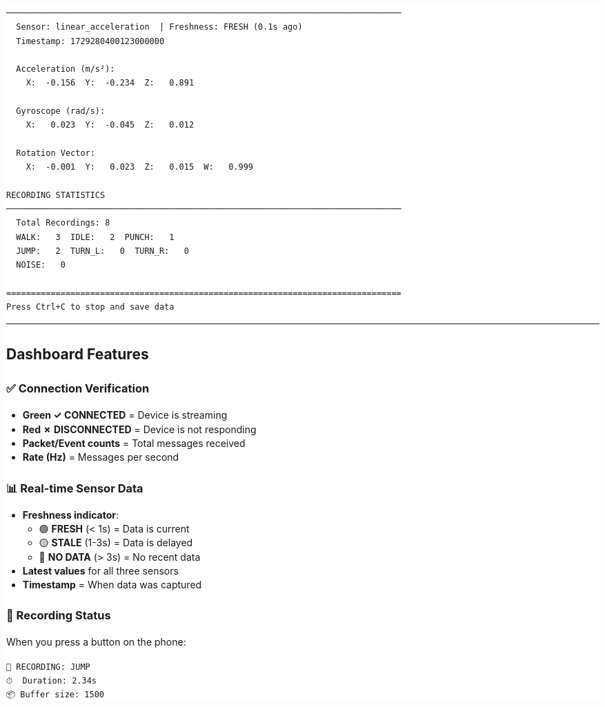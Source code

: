 ```
────────────────────────────────────────────────────────────────────────────────
  Sensor: linear_acceleration  | Freshness: FRESH (0.1s ago)
  Timestamp: 1729280400123000000

  Acceleration (m/s²):
    X:  -0.156  Y:  -0.234  Z:   0.891

  Gyroscope (rad/s):
    X:   0.023  Y:  -0.045  Z:   0.012

  Rotation Vector:
    X:  -0.001  Y:   0.023  Z:   0.015  W:   0.999

RECORDING STATISTICS
────────────────────────────────────────────────────────────────────────────────
  Total Recordings: 8
  WALK:   3  IDLE:   2  PUNCH:   1
  JUMP:   2  TURN_L:   0  TURN_R:   0
  NOISE:   0

================================================================================
Press Ctrl+C to stop and save data
```

---

## Dashboard Features

### ✅ Connection Verification
- **Green ✓ CONNECTED** = Device is streaming
- **Red ✗ DISCONNECTED** = Device is not responding
- **Packet/Event counts** = Total messages received
- **Rate (Hz)** = Messages per second

### 📊 Real-time Sensor Data
- **Freshness indicator**:
  - 🟢 **FRESH** (< 1s) = Data is current
  - 🟡 **STALE** (1-3s) = Data is delayed
  - 🔴 **NO DATA** (> 3s) = No recent data
- **Latest values** for all three sensors
- **Timestamp** = When data was captured

### 🔴 Recording Status
When you press a button on the phone:
```
🔴 RECORDING: JUMP
⏱  Duration: 2.34s
📦 Buffer size: 1500
```
